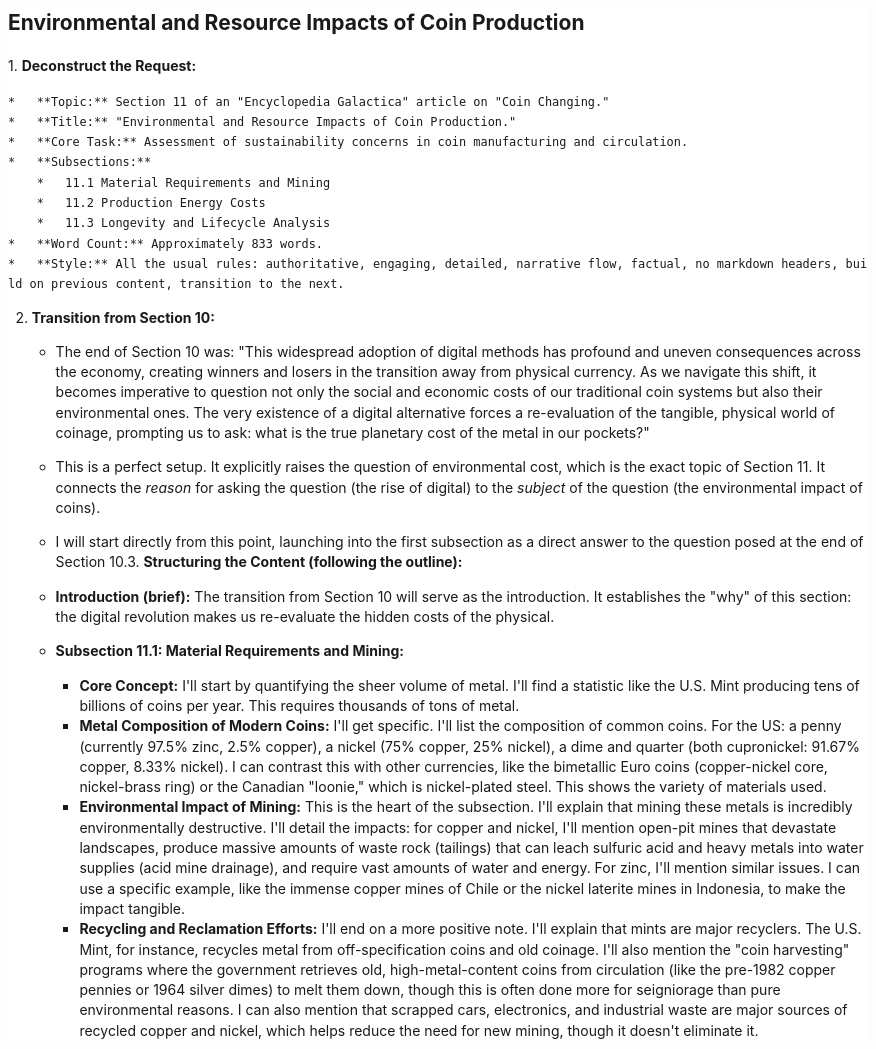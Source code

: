 ## Environmental and Resource Impacts of Coin Production

<think>1.  **Deconstruct the Request:**

    *   **Topic:** Section 11 of an "Encyclopedia Galactica" article on "Coin Changing."
    *   **Title:** "Environmental and Resource Impacts of Coin Production."
    *   **Core Task:** Assessment of sustainability concerns in coin manufacturing and circulation.
    *   **Subsections:**
        *   11.1 Material Requirements and Mining
        *   11.2 Production Energy Costs
        *   11.3 Longevity and Lifecycle Analysis
    *   **Word Count:** Approximately 833 words.
    *   **Style:** All the usual rules: authoritative, engaging, detailed, narrative flow, factual, no markdown headers, build on previous content, transition to the next.

2.  **Transition from Section 10:**

    *   The end of Section 10 was: "This widespread adoption of digital methods has profound and uneven consequences across the economy, creating winners and losers in the transition away from physical currency. As we navigate this shift, it becomes imperative to question not only the social and economic costs of our traditional coin systems but also their environmental ones. The very existence of a digital alternative forces a re-evaluation of the tangible, physical world of coinage, prompting us to ask: what is the true planetary cost of the metal in our pockets?"
    *   This is a perfect setup. It explicitly raises the question of environmental cost, which is the exact topic of Section 11. It connects the *reason* for asking the question (the rise of digital) to the *subject* of the question (the environmental impact of coins).
    *   I will start directly from this point, launching into the first subsection as a direct answer to the question posed at the end of Section 10.3. **Structuring the Content (following the outline):**

    *   **Introduction (brief):** The transition from Section 10 will serve as the introduction. It establishes the "why" of this section: the digital revolution makes us re-evaluate the hidden costs of the physical.

    *   **Subsection 11.1: Material Requirements and Mining:**
        *   **Core Concept:** I'll start by quantifying the sheer volume of metal. I'll find a statistic like the U.S. Mint producing tens of billions of coins per year. This requires thousands of tons of metal.
        *   **Metal Composition of Modern Coins:** I'll get specific. I'll list the composition of common coins. For the US: a penny (currently 97.5% zinc, 2.5% copper), a nickel (75% copper, 25% nickel), a dime and quarter (both cupronickel: 91.67% copper, 8.33% nickel). I can contrast this with other currencies, like the bimetallic Euro coins (copper-nickel core, nickel-brass ring) or the Canadian "loonie," which is nickel-plated steel. This shows the variety of materials used.
        *   **Environmental Impact of Mining:** This is the heart of the subsection. I'll explain that mining these metals is incredibly environmentally destructive. I'll detail the impacts: for copper and nickel, I'll mention open-pit mines that devastate landscapes, produce massive amounts of waste rock (tailings) that can leach sulfuric acid and heavy metals into water supplies (acid mine drainage), and require vast amounts of water and energy. For zinc, I'll mention similar issues. I can use a specific example, like the immense copper mines of Chile or the nickel laterite mines in Indonesia, to make the impact tangible.
        *   **Recycling and Reclamation Efforts:** I'll end on a more positive note. I'll explain that mints are major recyclers. The U.S. Mint, for instance, recycles metal from off-specification coins and old coinage. I'll also mention the "coin harvesting" programs where the government retrieves old, high-metal-content coins from circulation (like the pre-1982 copper pennies or 1964 silver dimes) to melt them down, though this is often done more for seigniorage than pure environmental reasons. I can also mention that scrapped cars, electronics, and industrial waste are major sources of recycled copper and nickel, which helps reduce the need for new mining, though it doesn't eliminate it.
